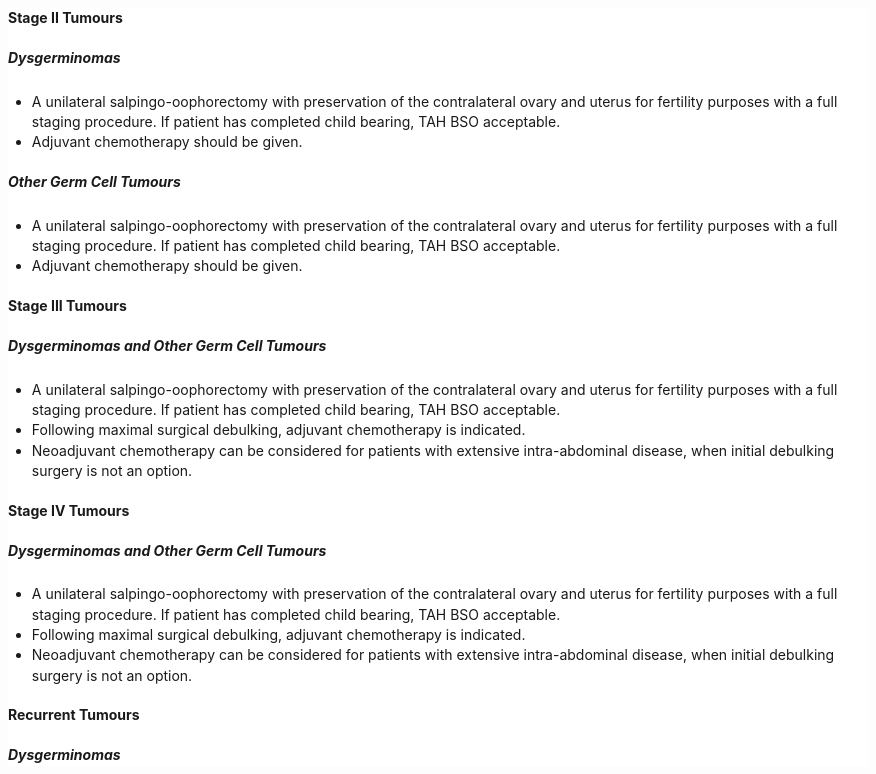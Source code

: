 


####  Stage II Tumours 


#####  Dysgerminomas 


  * A unilateral salpingo-oophorectomy with preservation of the contralateral ovary and uterus for fertility purposes with a full staging procedure. If patient has completed child bearing, TAH BSO acceptable. 
  * Adjuvant chemotherapy should be given. 




#####  Other Germ Cell Tumours 


  * A unilateral salpingo-oophorectomy with preservation of the contralateral ovary and uterus for fertility purposes with a full staging procedure. If patient has completed child bearing, TAH BSO acceptable. 
  * Adjuvant chemotherapy should be given. 




####  Stage III Tumours 


#####  Dysgerminomas and Other Germ Cell Tumours 


  * A unilateral salpingo-oophorectomy with preservation of the contralateral ovary and uterus for fertility purposes with a full staging procedure. If patient has completed child bearing, TAH BSO acceptable. 
  * Following maximal surgical debulking, adjuvant chemotherapy is indicated. 
  * Neoadjuvant chemotherapy can be considered for patients with extensive intra-abdominal disease, when initial debulking surgery is not an option. 




####  Stage IV Tumours 


#####  Dysgerminomas and Other Germ Cell Tumours 


  * A unilateral salpingo-oophorectomy with preservation of the contralateral ovary and uterus for fertility purposes with a full staging procedure. If patient has completed child bearing, TAH BSO acceptable. 
  * Following maximal surgical debulking, adjuvant chemotherapy is indicated. 
  * Neoadjuvant chemotherapy can be considered for patients with extensive intra-abdominal disease, when initial debulking surgery is not an option. 




####  Recurrent Tumours 


#####  Dysgerminomas 
